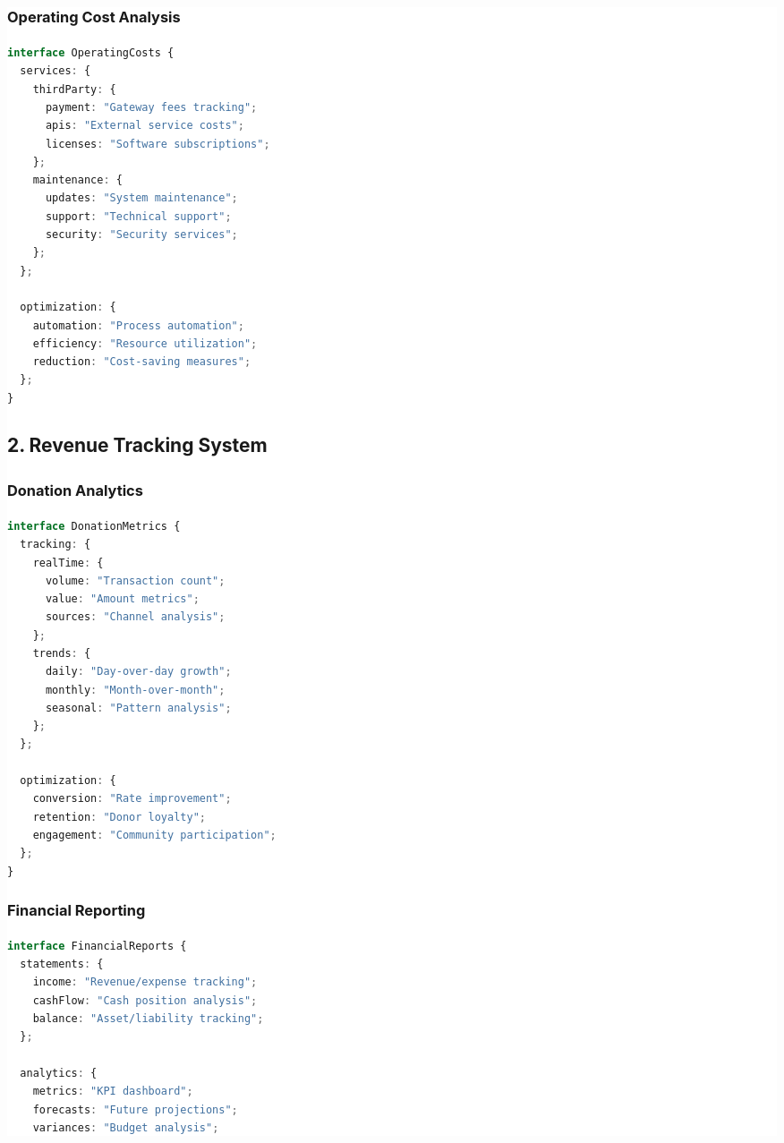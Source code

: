 ### Operating Cost Analysis
```typescript
interface OperatingCosts {
  services: {
    thirdParty: {
      payment: "Gateway fees tracking";
      apis: "External service costs";
      licenses: "Software subscriptions";
    };
    maintenance: {
      updates: "System maintenance";
      support: "Technical support";
      security: "Security services";
    };
  };

  optimization: {
    automation: "Process automation";
    efficiency: "Resource utilization";
    reduction: "Cost-saving measures";
  };
}
```

## 2. Revenue Tracking System

### Donation Analytics
```typescript
interface DonationMetrics {
  tracking: {
    realTime: {
      volume: "Transaction count";
      value: "Amount metrics";
      sources: "Channel analysis";
    };
    trends: {
      daily: "Day-over-day growth";
      monthly: "Month-over-month";
      seasonal: "Pattern analysis";
    };
  };

  optimization: {
    conversion: "Rate improvement";
    retention: "Donor loyalty";
    engagement: "Community participation";
  };
}
```

### Financial Reporting
```typescript
interface FinancialReports {
  statements: {
    income: "Revenue/expense tracking";
    cashFlow: "Cash position analysis";
    balance: "Asset/liability tracking";
  };

  analytics: {
    metrics: "KPI dashboard";
    forecasts: "Future projections";
    variances: "Budget analysis";
```